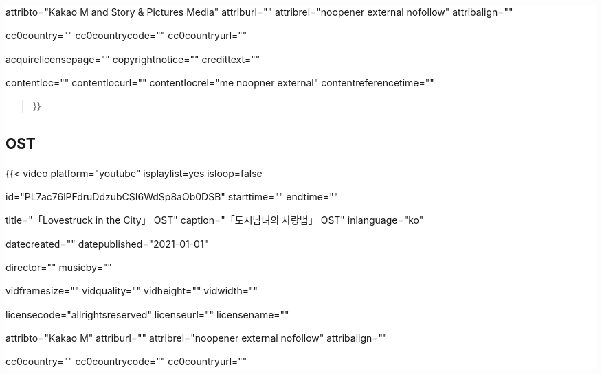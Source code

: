   attribto="Kakao M and Story & Pictures Media"
  attriburl=""
  attribrel="noopener external nofollow"
  attribalign=""

  cc0country=""
  cc0countrycode=""
  cc0countryurl=""

  acquirelicensepage=""
  copyrightnotice=""
  credittext=""

  contentloc=""
  contentlocurl=""
  contentlocrel="me noopner external"
  contentreferencetime=""
>}}

## OST
{{< video
  platform="youtube"
  isplaylist=yes
  isloop=false

  id="PL7ac76lPFdruDdzubCSI6WdSp8aOb0DSB"
  starttime=""
  endtime=""

  title="「Lovestruck in the City」 OST"
  caption="「도시남녀의 사랑법」 OST"
  inlanguage="ko"

  datecreated=""
  datepublished="2021-01-01"

  director=""
  musicby=""

  vidframesize=""
  vidquality=""
  vidheight=""
  vidwidth=""

  licensecode="allrightsreserved"
  licenseurl=""
  licensename=""

  attribto="Kakao M"
  attriburl=""
  attribrel="noopener external nofollow"
  attribalign=""

  cc0country=""
  cc0countrycode=""
  cc0countryurl=""
